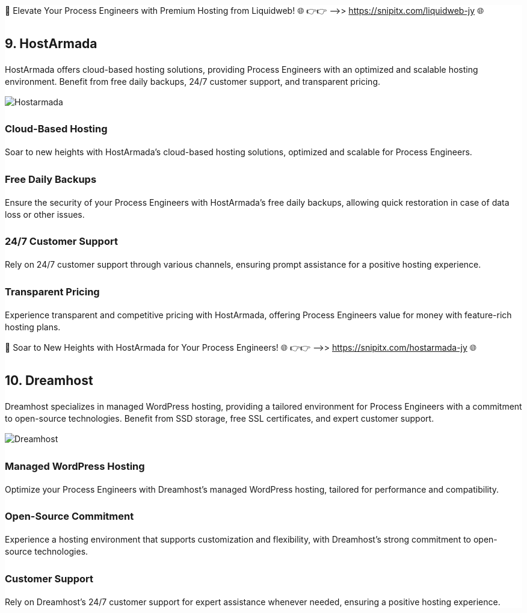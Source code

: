 🚀 Elevate Your Process Engineers with Premium Hosting from Liquidweb! 🌐
👉👉 -->> https://snipitx.com/liquidweb-jy 🌐

## 9. HostArmada

HostArmada offers cloud-based hosting solutions, providing Process Engineers with an optimized and scalable hosting environment. Benefit from free daily backups, 24/7 customer support, and transparent pricing.

![Hostarmada](https://i.imgur.com/KFbdf3o.jpeg "Hostarmada Hosting")

### Cloud-Based Hosting
Soar to new heights with HostArmada’s cloud-based hosting solutions, optimized and scalable for Process Engineers.

### Free Daily Backups
Ensure the security of your Process Engineers with HostArmada’s free daily backups, allowing quick restoration in case of data loss or other issues.

### 24/7 Customer Support
Rely on 24/7 customer support through various channels, ensuring prompt assistance for a positive hosting experience.

### Transparent Pricing
Experience transparent and competitive pricing with HostArmada, offering Process Engineers value for money with feature-rich hosting plans.

🚀 Soar to New Heights with HostArmada for Your Process Engineers! 🌐
👉👉 -->> https://snipitx.com/hostarmada-jy 🌐

## 10. Dreamhost

Dreamhost specializes in managed WordPress hosting, providing a tailored environment for Process Engineers with a commitment to open-source technologies. Benefit from SSD storage, free SSL certificates, and expert customer support.

![Dreamhost](https://i.imgur.com/rXIg8ip.jpeg "Dreamhost Hosting")

### Managed WordPress Hosting
Optimize your Process Engineers with Dreamhost’s managed WordPress hosting, tailored for performance and compatibility.

### Open-Source Commitment
Experience a hosting environment that supports customization and flexibility, with Dreamhost’s strong commitment to open-source technologies.

### Customer Support
Rely on Dreamhost’s 24/7 customer support for expert assistance whenever needed, ensuring a positive hosting experience.
